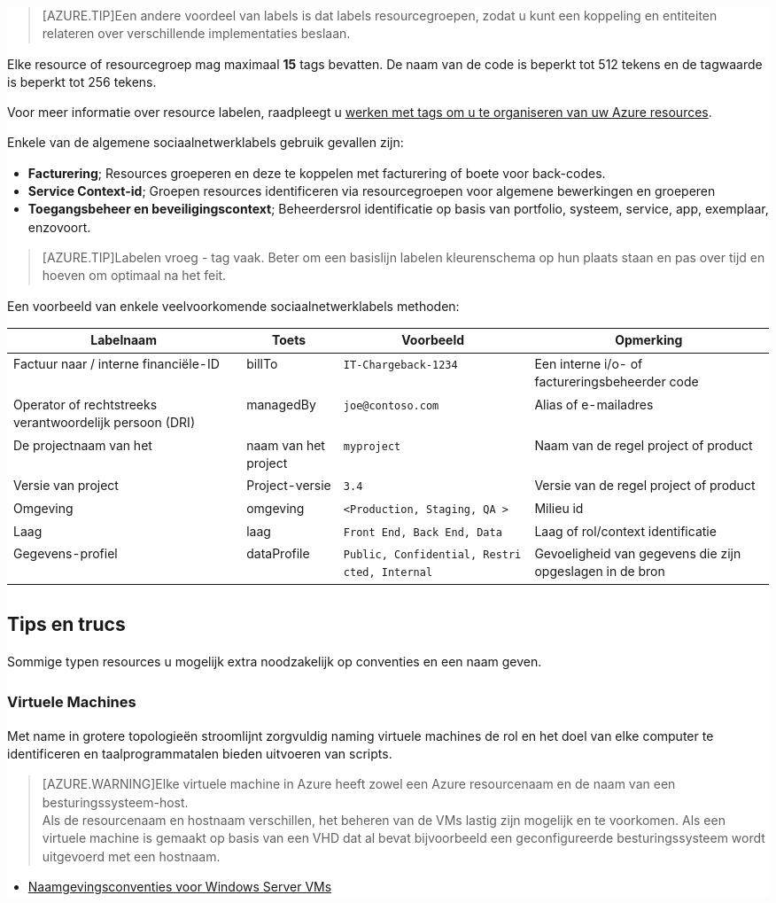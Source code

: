 > [AZURE.TIP]Een andere voordeel van labels is dat labels resourcegroepen, zodat u kunt een koppeling en entiteiten relateren over verschillende implementaties beslaan.

Elke resource of resourcegroep mag maximaal **15** tags bevatten. De naam van de code is beperkt tot 512 tekens en de tagwaarde is beperkt tot 256 tekens.

Voor meer informatie over resource labelen, raadpleegt u [werken met tags om u te organiseren van uw Azure resources](../resource-group-using-tags.md).

Enkele van de algemene sociaalnetwerklabels gebruik gevallen zijn:

- **Facturering**; Resources groeperen en deze te koppelen met facturering of boete voor back-codes.
- **Service Context-id**; Groepen resources identificeren via resourcegroepen voor algemene bewerkingen en groeperen
- **Toegangsbeheer en beveiligingscontext**; Beheerdersrol identificatie op basis van portfolio, systeem, service, app, exemplaar, enzovoort.

> [AZURE.TIP]Labelen vroeg - tag vaak.  Beter om een basislijn labelen kleurenschema op hun plaats staan en pas over tijd en hoeven om optimaal na het feit.  

Een voorbeeld van enkele veelvoorkomende sociaalnetwerklabels methoden:

| Labelnaam | Toets | Voorbeeld | Opmerking |
| -------- | --- | ------- | ------- |
| Factuur naar / interne financiële-ID | billTo  | `IT-Chargeback-1234` | Een interne i/o- of factureringsbeheerder code |
| Operator of rechtstreeks verantwoordelijk persoon (DRI) | managedBy | `joe@contoso.com`  | Alias of e-mailadres |
| De projectnaam van het | naam van het project | `myproject`  | Naam van de regel project of product |
| Versie van project | Project-versie | `3.4`  | Versie van de regel project of product |
| Omgeving | omgeving | `<Production, Staging, QA >` | Milieu id | 
| Laag | laag | `Front End, Back End, Data` | Laag of rol/context identificatie |
| Gegevens-profiel | dataProfile | `Public, Confidential, Restricted, Internal` | Gevoeligheid van gegevens die zijn opgeslagen in de bron |
 
## <a name="tips-and-tricks"></a>Tips en trucs

Sommige typen resources u mogelijk extra noodzakelijk op conventies en een naam geven.

### <a name="virtual-machines"></a>Virtuele Machines

Met name in grotere topologieën stroomlijnt zorgvuldig naming virtuele machines de rol en het doel van elke computer te identificeren en taalprogrammatalen bieden uitvoeren van scripts.

> [AZURE.WARNING]Elke virtuele machine in Azure heeft zowel een Azure resourcenaam en de naam van een besturingssysteem-host.  
> Als de resourcenaam en hostnaam verschillen, het beheren van de VMs lastig zijn mogelijk en te voorkomen.
> Als een virtuele machine is gemaakt op basis van een VHD dat al bevat bijvoorbeeld een geconfigureerde besturingssysteem wordt uitgevoerd met een hostnaam.

- [Naamgevingsconventies voor Windows Server VMs](https://support.microsoft.com/en-us/kb/188997)
